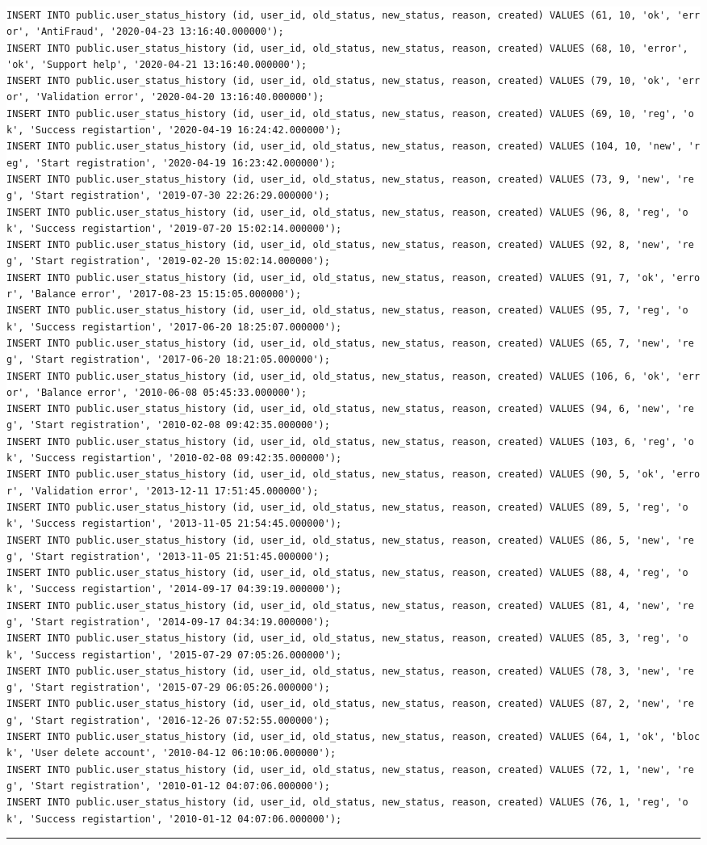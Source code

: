     INSERT INTO public.user_status_history (id, user_id, old_status, new_status, reason, created) VALUES (61, 10, 'ok', 'error', 'AntiFraud', '2020-04-23 13:16:40.000000');
    INSERT INTO public.user_status_history (id, user_id, old_status, new_status, reason, created) VALUES (68, 10, 'error', 'ok', 'Support help', '2020-04-21 13:16:40.000000');
    INSERT INTO public.user_status_history (id, user_id, old_status, new_status, reason, created) VALUES (79, 10, 'ok', 'error', 'Validation error', '2020-04-20 13:16:40.000000');
    INSERT INTO public.user_status_history (id, user_id, old_status, new_status, reason, created) VALUES (69, 10, 'reg', 'ok', 'Success registartion', '2020-04-19 16:24:42.000000');
    INSERT INTO public.user_status_history (id, user_id, old_status, new_status, reason, created) VALUES (104, 10, 'new', 'reg', 'Start registration', '2020-04-19 16:23:42.000000');
    INSERT INTO public.user_status_history (id, user_id, old_status, new_status, reason, created) VALUES (73, 9, 'new', 'reg', 'Start registration', '2019-07-30 22:26:29.000000');
    INSERT INTO public.user_status_history (id, user_id, old_status, new_status, reason, created) VALUES (96, 8, 'reg', 'ok', 'Success registartion', '2019-07-20 15:02:14.000000');
    INSERT INTO public.user_status_history (id, user_id, old_status, new_status, reason, created) VALUES (92, 8, 'new', 'reg', 'Start registration', '2019-02-20 15:02:14.000000');
    INSERT INTO public.user_status_history (id, user_id, old_status, new_status, reason, created) VALUES (91, 7, 'ok', 'error', 'Balance error', '2017-08-23 15:15:05.000000');
    INSERT INTO public.user_status_history (id, user_id, old_status, new_status, reason, created) VALUES (95, 7, 'reg', 'ok', 'Success registartion', '2017-06-20 18:25:07.000000');
    INSERT INTO public.user_status_history (id, user_id, old_status, new_status, reason, created) VALUES (65, 7, 'new', 'reg', 'Start registration', '2017-06-20 18:21:05.000000');
    INSERT INTO public.user_status_history (id, user_id, old_status, new_status, reason, created) VALUES (106, 6, 'ok', 'error', 'Balance error', '2010-06-08 05:45:33.000000');
    INSERT INTO public.user_status_history (id, user_id, old_status, new_status, reason, created) VALUES (94, 6, 'new', 'reg', 'Start registration', '2010-02-08 09:42:35.000000');
    INSERT INTO public.user_status_history (id, user_id, old_status, new_status, reason, created) VALUES (103, 6, 'reg', 'ok', 'Success registartion', '2010-02-08 09:42:35.000000');
    INSERT INTO public.user_status_history (id, user_id, old_status, new_status, reason, created) VALUES (90, 5, 'ok', 'error', 'Validation error', '2013-12-11 17:51:45.000000');
    INSERT INTO public.user_status_history (id, user_id, old_status, new_status, reason, created) VALUES (89, 5, 'reg', 'ok', 'Success registartion', '2013-11-05 21:54:45.000000');
    INSERT INTO public.user_status_history (id, user_id, old_status, new_status, reason, created) VALUES (86, 5, 'new', 'reg', 'Start registration', '2013-11-05 21:51:45.000000');
    INSERT INTO public.user_status_history (id, user_id, old_status, new_status, reason, created) VALUES (88, 4, 'reg', 'ok', 'Success registartion', '2014-09-17 04:39:19.000000');
    INSERT INTO public.user_status_history (id, user_id, old_status, new_status, reason, created) VALUES (81, 4, 'new', 'reg', 'Start registration', '2014-09-17 04:34:19.000000');
    INSERT INTO public.user_status_history (id, user_id, old_status, new_status, reason, created) VALUES (85, 3, 'reg', 'ok', 'Success registartion', '2015-07-29 07:05:26.000000');
    INSERT INTO public.user_status_history (id, user_id, old_status, new_status, reason, created) VALUES (78, 3, 'new', 'reg', 'Start registration', '2015-07-29 06:05:26.000000');
    INSERT INTO public.user_status_history (id, user_id, old_status, new_status, reason, created) VALUES (87, 2, 'new', 'reg', 'Start registration', '2016-12-26 07:52:55.000000');
    INSERT INTO public.user_status_history (id, user_id, old_status, new_status, reason, created) VALUES (64, 1, 'ok', 'block', 'User delete account', '2010-04-12 06:10:06.000000');
    INSERT INTO public.user_status_history (id, user_id, old_status, new_status, reason, created) VALUES (72, 1, 'new', 'reg', 'Start registration', '2010-01-12 04:07:06.000000');
    INSERT INTO public.user_status_history (id, user_id, old_status, new_status, reason, created) VALUES (76, 1, 'reg', 'ok', 'Success registartion', '2010-01-12 04:07:06.000000');

---